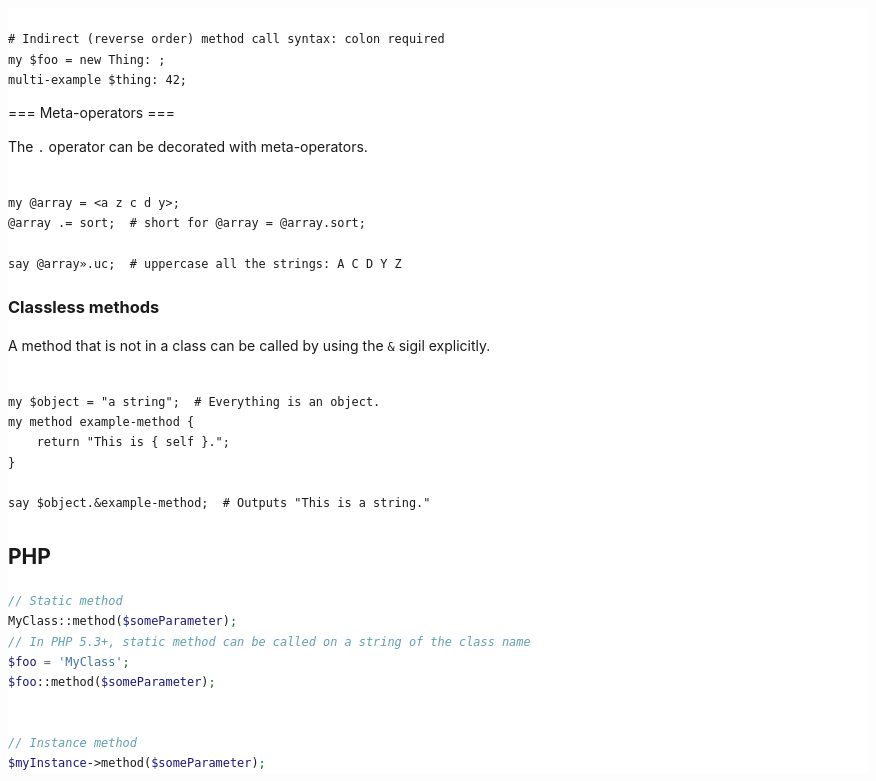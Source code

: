 ```perl6

# Indirect (reverse order) method call syntax: colon required
my $foo = new Thing: ;
multi-example $thing: 42;

```


=== Meta-operators ===

The <code>.</code> operator can be decorated with meta-operators.


```perl6

my @array = <a z c d y>;
@array .= sort;  # short for @array = @array.sort;

say @array».uc;  # uppercase all the strings: A C D Y Z

```



###  Classless methods


A method that is not in a class can be called by using the <code>&</code> sigil explicitly.


```perl6

my $object = "a string";  # Everything is an object.
my method example-method {
    return "This is { self }.";
}

say $object.&example-method;  # Outputs "This is a string."

```



## PHP


```php
// Static method
MyClass::method($someParameter);
// In PHP 5.3+, static method can be called on a string of the class name
$foo = 'MyClass';
$foo::method($someParameter);


// Instance method
$myInstance->method($someParameter);
```

